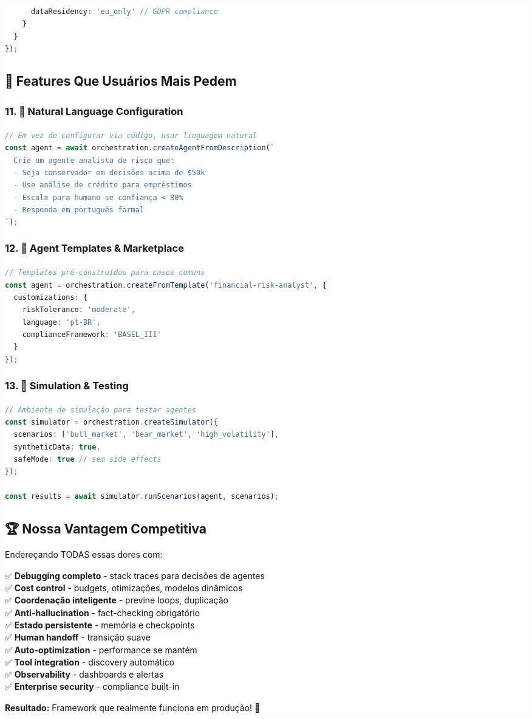```typescript
      dataResidency: 'eu_only' // GDPR compliance
    }
  }
});
```

## 🎯 Features Que Usuários Mais Pedem

### 11. **📝 Natural Language Configuration**
```typescript
// Em vez de configurar via código, usar linguagem natural
const agent = await orchestration.createAgentFromDescription(`
  Crie um agente analista de risco que:
  - Seja conservador em decisões acima de $50k
  - Use análise de crédito para empréstimos
  - Escale para humano se confiança < 80%
  - Responda em português formal
`);
```

### 12. **🔄 Agent Templates & Marketplace**
```typescript
// Templates pré-construídos para casos comuns
const agent = orchestration.createFromTemplate('financial-risk-analyst', {
  customizations: {
    riskTolerance: 'moderate',
    language: 'pt-BR',
    complianceFramework: 'BASEL_III'
  }
});
```

### 13. **🧪 Simulation & Testing**
```typescript
// Ambiente de simulação para testar agentes
const simulator = orchestration.createSimulator({
  scenarios: ['bull_market', 'bear_market', 'high_volatility'],
  syntheticData: true,
  safeMode: true // sem side effects
});

const results = await simulator.runScenarios(agent, scenarios);
```

## 🏆 Nossa Vantagem Competitiva

Endereçando TODAS essas dores com:

✅ **Debugging completo** - stack traces para decisões de agentes  
✅ **Cost control** - budgets, otimizações, modelos dinâmicos  
✅ **Coordenação inteligente** - previne loops, duplicação  
✅ **Anti-hallucination** - fact-checking obrigatório  
✅ **Estado persistente** - memória e checkpoints  
✅ **Human handoff** - transição suave  
✅ **Auto-optimization** - performance se mantém  
✅ **Tool integration** - discovery automático  
✅ **Observability** - dashboards e alertas  
✅ **Enterprise security** - compliance built-in  

**Resultado:** Framework que realmente funciona em produção! 🚀